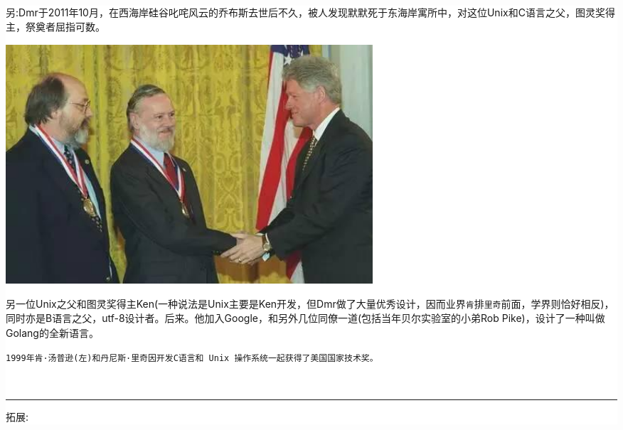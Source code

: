 
另:Dmr于2011年10月，在西海岸硅谷叱咤风云的乔布斯去世后不久，被人发现默默死于东海岸寓所中，对这位Unix和C语言之父，图灵奖得主，祭奠者屈指可数。

<img src="Year-2038-problem/prize.jpg" width = 60% height = 60% />



<br>

另一位Unix之父和图灵奖得主Ken(一种说法是Unix主要是Ken开发，但Dmr做了大量优秀设计，因而业界`肯`排`里奇`前面，学界则恰好相反)，同时亦是B语言之父，utf-8设计者。后来。他加入Google，和另外几位同僚一道(包括当年贝尔实验室的小弟Rob Pike)，设计了一种叫做Golang的全新语言。


`1999年肯·汤普逊(左)和丹尼斯·里奇因开发C语言和 Unix 操作系统一起获得了美国国家技术奖。`


<br>


---

拓展:
